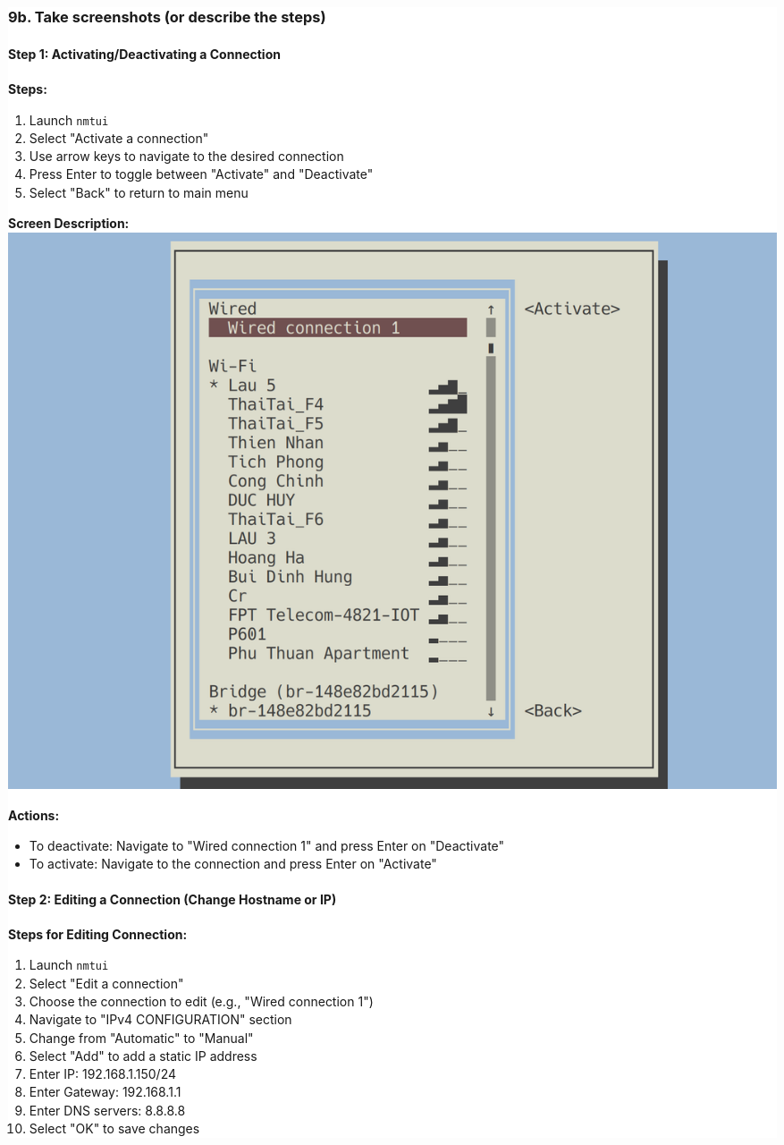 ### 9b. Take screenshots (or describe the steps)

#### Step 1: Activating/Deactivating a Connection

**Steps:**
1. Launch `nmtui`
2. Select "Activate a connection"
3. Use arrow keys to navigate to the desired connection
4. Press Enter to toggle between "Activate" and "Deactivate"
5. Select "Back" to return to main menu

**Screen Description:**
![Task 9 - Joining Data](https://raw.githubusercontent.com/huynhtranty/CS11117-Linux/main/image/04_task_01.png)

**Actions:**
- To deactivate: Navigate to "Wired connection 1" and press Enter on "Deactivate"
- To activate: Navigate to the connection and press Enter on "Activate"

#### Step 2: Editing a Connection (Change Hostname or IP)

**Steps for Editing Connection:**
1. Launch `nmtui`
2. Select "Edit a connection"
3. Choose the connection to edit (e.g., "Wired connection 1")
4. Navigate to "IPv4 CONFIGURATION" section
5. Change from "Automatic" to "Manual"
6. Select "Add" to add a static IP address
7. Enter IP: 192.168.1.150/24
8. Enter Gateway: 192.168.1.1
9. Enter DNS servers: 8.8.8.8
10. Select "OK" to save changes
